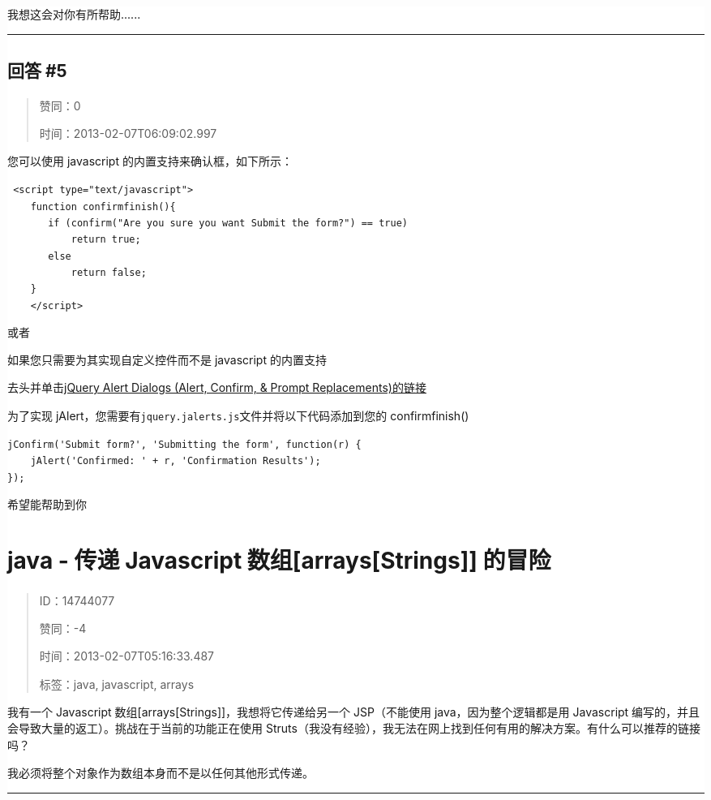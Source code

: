 我想这会对你有所帮助......

* * *

## 回答 #5

> 赞同：0
> 
> 时间：2013-02-07T06:09:02.997

您可以使用 javascript 的内置支持来确认框，如下所示：

```
 <script type="text/javascript">
    function confirmfinish(){
       if (confirm("Are you sure you want Submit the form?") == true)
           return true;
       else 
           return false;
    }
    </script> 
```

或者

如果您只需要为其实现自定义控件而不是 javascript 的内置支持

去头并单击[jQuery Alert Dialogs (Alert, Confirm, & Prompt Replacements)的链接](http://labs.abeautifulsite.net/archived/jquery-alerts/demo/)

为了实现 jAlert，您需要有`jquery.jalerts.js`文件并将以下代码添加到您的 confirmfinish()

```
jConfirm('Submit form?', 'Submitting the form', function(r) {
    jAlert('Confirmed: ' + r, 'Confirmation Results');
}); 
```

希望能帮助到你

# java - 传递 Javascript 数组[arrays[Strings]] 的冒险

> ID：14744077
> 
> 赞同：-4
> 
> 时间：2013-02-07T05:16:33.487
> 
> 标签：java, javascript, arrays

我有一个 Javascript 数组[arrays[Strings]]，我想将它传递给另一个 JSP（不能使用 java，因为整个逻辑都是用 Javascript 编写的，并且会导致大量的返工）。挑战在于当前的功能正在使用 Struts（我没有经验），我无法在网上找到任何有用的解决方案。有什么可以推荐的链接吗？

我必须将整个对象作为数组本身而不是以任何其他形式传递。

* * *
